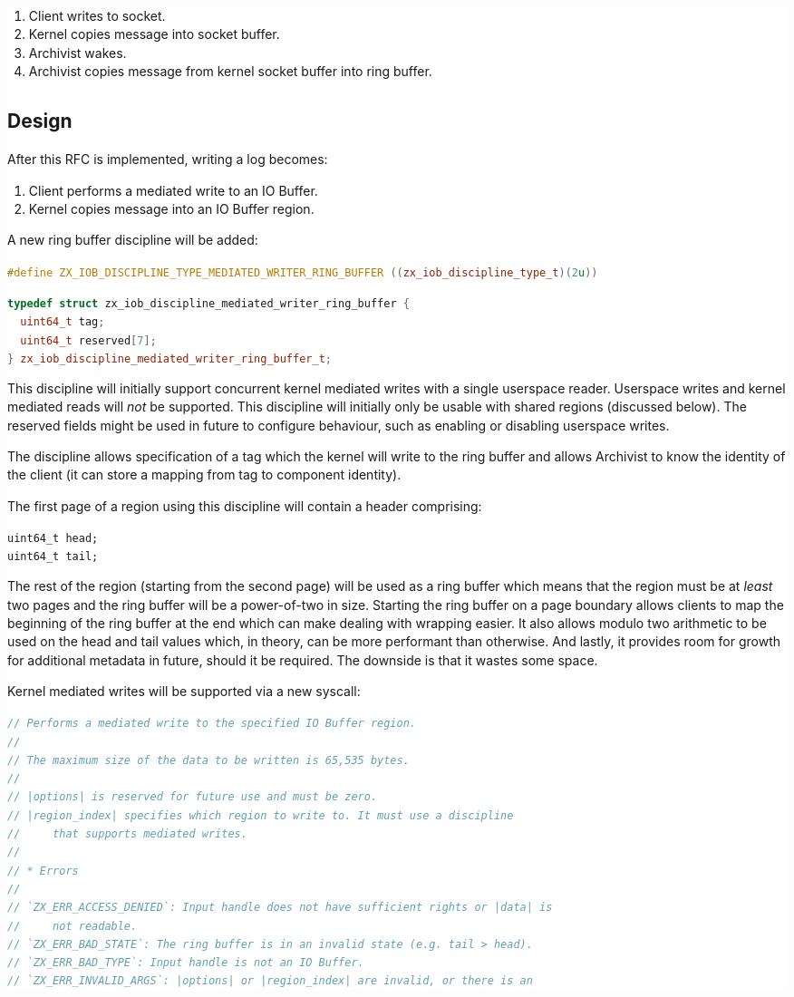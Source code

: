 1.  Client writes to socket.
1.  Kernel copies message into socket buffer.
1.  Archivist wakes.
1.  Archivist copies message from kernel socket buffer into ring buffer.

## Design

After this RFC is implemented, writing a log becomes:

1.  Client performs a mediated write to an IO Buffer.
1.  Kernel copies message into an IO Buffer region.

A new ring buffer discipline will be added:

```c++
#define ZX_IOB_DISCIPLINE_TYPE_MEDIATED_WRITER_RING_BUFFER ((zx_iob_discipline_type_t)(2u))
```

```c++
typedef struct zx_iob_discipline_mediated_writer_ring_buffer {
  uint64_t tag;
  uint64_t reserved[7];
} zx_iob_discipline_mediated_writer_ring_buffer_t;
```

This discipline will initially support concurrent kernel mediated writes with a
single userspace reader. Userspace writes and kernel mediated reads will *not*
be supported. This discipline will initially only be usable with shared regions
(discussed below). The reserved fields might be used in future to configure
behaviour, such as enabling or disabling userspace writes.

The discipline allows specification of a tag which the kernel will write to the
ring buffer and allows Archivist to know the identity of the client (it can
store a mapping from tag to component identity).

The first page of a region using this discipline will contain a header
comprising:

```
uint64_t head;
uint64_t tail;
```

The rest of the region (starting from the second page) will be used as a ring
buffer which means that the region must be at *least* two pages and the ring
buffer will be a power-of-two in size. Starting the ring buffer on a page
boundary allows clients to map the beginning of the ring buffer at the end which
can make dealing with wrapping easier. It also allows modulo two arithmetic to
be used on the head and tail values which, in theory, can be more performant
than otherwise. And lastly, it provides room for growth for additional metadata
in future, should it be required. The downside is that it wastes some space.

Kernel mediated writes will be supported via a new syscall:

```c++
// Performs a mediated write to the specified IO Buffer region.
//
// The maximum size of the data to be written is 65,535 bytes.
//
// |options| is reserved for future use and must be zero.
// |region_index| specifies which region to write to. It must use a discipline
//     that supports mediated writes.
//
// * Errors
//
// `ZX_ERR_ACCESS_DENIED`: Input handle does not have sufficient rights or |data| is
//     not readable.
// `ZX_ERR_BAD_STATE`: The ring buffer is in an invalid state (e.g. tail > head).
// `ZX_ERR_BAD_TYPE`: Input handle is not an IO Buffer.
// `ZX_ERR_INVALID_ARGS`: |options| or |region_index| are invalid, or there is an
```